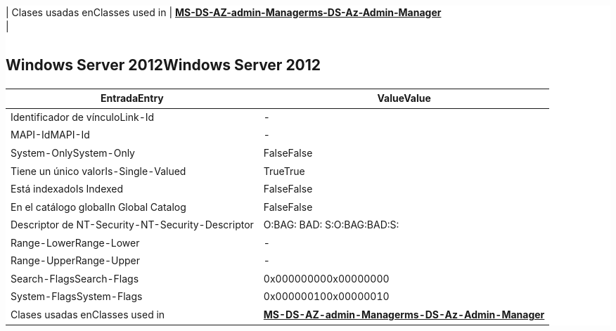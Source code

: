 | <span data-ttu-id="1142d-218">Clases usadas en</span><span class="sxs-lookup"><span data-stu-id="1142d-218">Classes used in</span></span>        | [<span data-ttu-id="1142d-219">**MS-DS-AZ-admin-Manager**</span><span class="sxs-lookup"><span data-stu-id="1142d-219">**ms-DS-Az-Admin-Manager**</span></span>](c-msds-azadminmanager.md)<br/> |



## <a name="windows-server-2012"></a><span data-ttu-id="1142d-220">Windows Server 2012</span><span class="sxs-lookup"><span data-stu-id="1142d-220">Windows Server 2012</span></span>



| <span data-ttu-id="1142d-221">Entrada</span><span class="sxs-lookup"><span data-stu-id="1142d-221">Entry</span></span> | <span data-ttu-id="1142d-222">Value</span><span class="sxs-lookup"><span data-stu-id="1142d-222">Value</span></span> |
|------------------------|--------------------------------------------------------------------|
| <span data-ttu-id="1142d-223">Identificador de vínculo</span><span class="sxs-lookup"><span data-stu-id="1142d-223">Link-Id</span></span>                | \-                                                                 |
| <span data-ttu-id="1142d-224">MAPI-Id</span><span class="sxs-lookup"><span data-stu-id="1142d-224">MAPI-Id</span></span>                | \-                                                                 |
| <span data-ttu-id="1142d-225">System-Only</span><span class="sxs-lookup"><span data-stu-id="1142d-225">System-Only</span></span>            | <span data-ttu-id="1142d-226">False</span><span class="sxs-lookup"><span data-stu-id="1142d-226">False</span></span>                                                              |
| <span data-ttu-id="1142d-227">Tiene un único valor</span><span class="sxs-lookup"><span data-stu-id="1142d-227">Is-Single-Valued</span></span>       | <span data-ttu-id="1142d-228">True</span><span class="sxs-lookup"><span data-stu-id="1142d-228">True</span></span>                                                               |
| <span data-ttu-id="1142d-229">Está indexado</span><span class="sxs-lookup"><span data-stu-id="1142d-229">Is Indexed</span></span>             | <span data-ttu-id="1142d-230">False</span><span class="sxs-lookup"><span data-stu-id="1142d-230">False</span></span>                                                              |
| <span data-ttu-id="1142d-231">En el catálogo global</span><span class="sxs-lookup"><span data-stu-id="1142d-231">In Global Catalog</span></span>      | <span data-ttu-id="1142d-232">False</span><span class="sxs-lookup"><span data-stu-id="1142d-232">False</span></span>                                                              |
| <span data-ttu-id="1142d-233">Descriptor de NT-Security-</span><span class="sxs-lookup"><span data-stu-id="1142d-233">NT-Security-Descriptor</span></span> | <span data-ttu-id="1142d-234">O:BAG: BAD: S:</span><span class="sxs-lookup"><span data-stu-id="1142d-234">O:BAG:BAD:S:</span></span>                                                       |
| <span data-ttu-id="1142d-235">Range-Lower</span><span class="sxs-lookup"><span data-stu-id="1142d-235">Range-Lower</span></span>            | \-                                                                 |
| <span data-ttu-id="1142d-236">Range-Upper</span><span class="sxs-lookup"><span data-stu-id="1142d-236">Range-Upper</span></span>            | \-                                                                 |
| <span data-ttu-id="1142d-237">Search-Flags</span><span class="sxs-lookup"><span data-stu-id="1142d-237">Search-Flags</span></span>           | <span data-ttu-id="1142d-238">0x00000000</span><span class="sxs-lookup"><span data-stu-id="1142d-238">0x00000000</span></span>                                                         |
| <span data-ttu-id="1142d-239">System-Flags</span><span class="sxs-lookup"><span data-stu-id="1142d-239">System-Flags</span></span>           | <span data-ttu-id="1142d-240">0x00000010</span><span class="sxs-lookup"><span data-stu-id="1142d-240">0x00000010</span></span>                                                         |
| <span data-ttu-id="1142d-241">Clases usadas en</span><span class="sxs-lookup"><span data-stu-id="1142d-241">Classes used in</span></span>        | [<span data-ttu-id="1142d-242">**MS-DS-AZ-admin-Manager**</span><span class="sxs-lookup"><span data-stu-id="1142d-242">**ms-DS-Az-Admin-Manager**</span></span>](c-msds-azadminmanager.md)<br/> |



 

 






